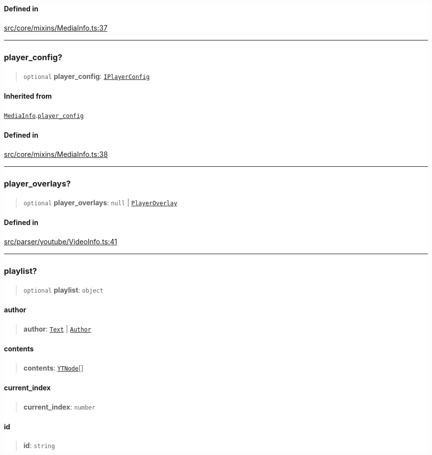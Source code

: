 #### Defined in

[src/core/mixins/MediaInfo.ts:37](https://github.com/LuanRT/YouTube.js/blob/eb21af33db708f0355f4fb15881f5d4fabc7b06c/src/core/mixins/MediaInfo.ts#L37)

***

### player\_config?

> `optional` **player\_config**: [`IPlayerConfig`](../../APIResponseTypes/interfaces/IPlayerConfig.md)

#### Inherited from

[`MediaInfo`](../../Mixins/classes/MediaInfo.md).[`player_config`](../../Mixins/classes/MediaInfo.md#player_config)

#### Defined in

[src/core/mixins/MediaInfo.ts:38](https://github.com/LuanRT/YouTube.js/blob/eb21af33db708f0355f4fb15881f5d4fabc7b06c/src/core/mixins/MediaInfo.ts#L38)

***

### player\_overlays?

> `optional` **player\_overlays**: `null` \| [`PlayerOverlay`](../../YTNodes/classes/PlayerOverlay.md)

#### Defined in

[src/parser/youtube/VideoInfo.ts:41](https://github.com/LuanRT/YouTube.js/blob/eb21af33db708f0355f4fb15881f5d4fabc7b06c/src/parser/youtube/VideoInfo.ts#L41)

***

### playlist?

> `optional` **playlist**: `object`

#### author

> **author**: [`Text`](../../Misc/classes/Text.md) \| [`Author`](../../Misc/classes/Author.md)

#### contents

> **contents**: [`YTNode`](../../Helpers/classes/YTNode.md)[]

#### current\_index

> **current\_index**: `number`

#### id

> **id**: `string`

